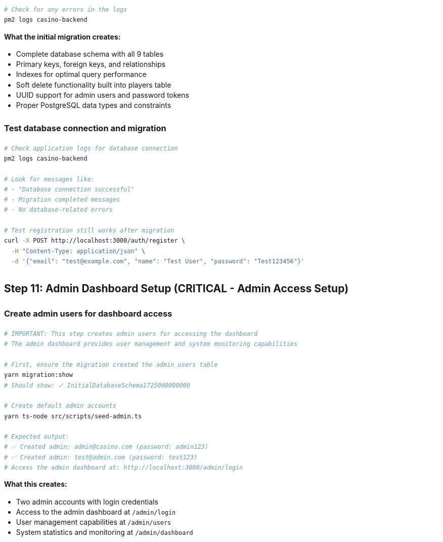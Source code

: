 ```bash
# Check for any errors in the logs
pm2 logs casino-backend
```

**What the initial migration creates:**
- Complete database schema with all 9 tables
- Primary keys, foreign keys, and relationships
- Indexes for optimal query performance
- Soft delete functionality built into players table
- UUID support for admin users and password tokens
- Proper PostgreSQL data types and constraints

### Test database connection and migration
```bash
# Check application logs for database connection
pm2 logs casino-backend

# Look for messages like:
# - "Database connection successful"
# - Migration completed messages
# - No database-related errors

# Test registration still works after migration
curl -X POST http://localhost:3000/auth/register \
  -H "Content-Type: application/json" \
  -d '{"email": "test@example.com", "name": "Test User", "password": "Test123456"}'
```

## Step 11: Admin Dashboard Setup (CRITICAL - Admin Access Setup)

### Create admin users for dashboard access
```bash
# IMPORTANT: This step creates admin users for accessing the dashboard
# The admin dashboard provides user management and system monitoring capabilities

# First, ensure the migration created the admin_users table
yarn migration:show
# Should show: ✓ InitialDatabaseSchema1725000000000

# Create default admin accounts
yarn ts-node src/scripts/seed-admin.ts

# Expected output:
# ✅ Created admin: admin@casino.com (password: admin123)
# ✅ Created admin: test@admin.com (password: test123)
# Access the admin dashboard at: http://localhost:3000/admin/login
```

**What this creates:**
- Two admin accounts with login credentials
- Access to the admin dashboard at `/admin/login`
- User management capabilities at `/admin/users`
- System statistics and monitoring at `/admin/dashboard`

